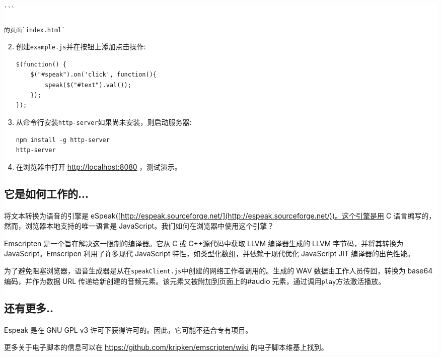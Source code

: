     ```

    的页面`index.html`
2.  创建`example.js`并在按钮上添加点击操作:

    ```html
    $(function() {
        $("#speak").on('click', function(){
            speak($("#text").val());
        });
    });
    ```

3.  从命令行安装`http-server`如果尚未安装，则启动服务器:

    ```html
    npm install -g http-server
    http-server
    ```

4.  在浏览器中打开 [http://localhost:8080](http://localhost:8080) ，测试演示。

## 它是如何工作的...

将文本转换为语音的引擎是 eSpeak([http://espeak.sourceforge.net/](http://espeak.sourceforge.net/))。这个引擎是用 C 语言编写的，然而，浏览器本地支持的唯一语言是 JavaScript。我们如何在浏览器中使用这个引擎？

Emscripten 是一个旨在解决这一限制的编译器。它从 C 或 C++源代码中获取 LLVM 编译器生成的 LLVM 字节码，并将其转换为 JavaScript。Emscripen 利用了许多现代 JavaScript 特性，如类型化数组，并依赖于现代优化 JavaScript JIT 编译器的出色性能。

为了避免阻塞浏览器，语音生成器是从在`speakClient.js`中创建的网络工作者调用的。生成的 WAV 数据由工作人员传回，转换为 base64 编码，并作为数据 URL 传递给新创建的音频元素。该元素又被附加到页面上的#audio 元素，通过调用`play`方法激活播放。

## 还有更多..

Espeak 是在 GNU GPL v3 许可下获得许可的。因此，它可能不适合专有项目。

更多关于电子脚本的信息可以在 https://github.com/kripken/emscripten/wiki 的电子脚本维基上找到。